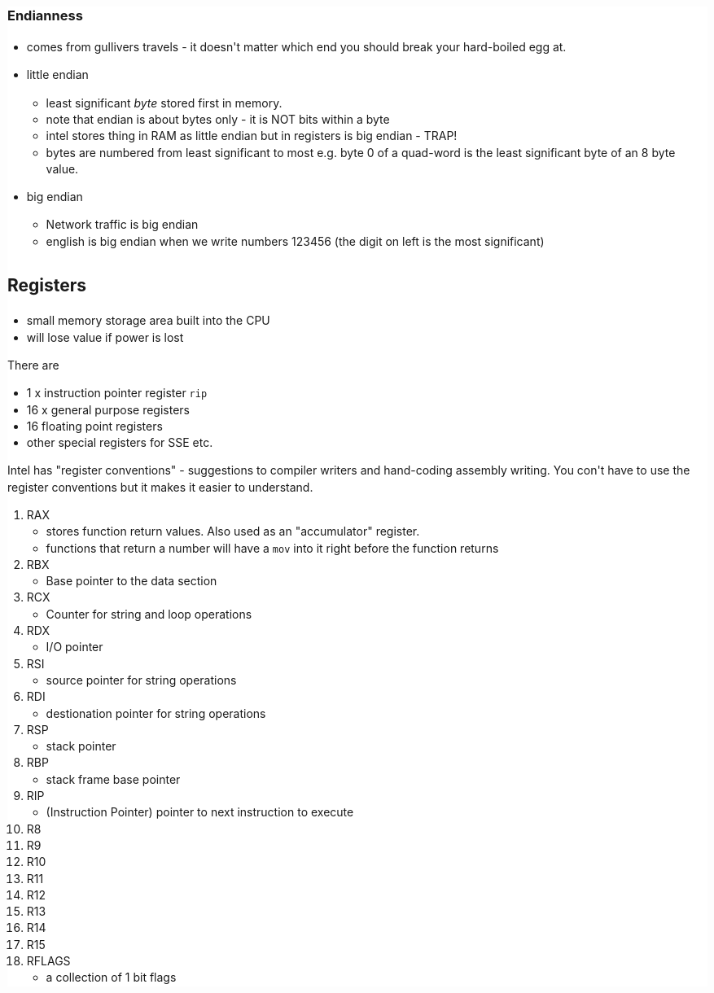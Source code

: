 ### Endianness

- comes from gullivers travels - it doesn't matter which end you should break
  your hard-boiled egg at.

- little endian
    - least significant _byte_ stored first in memory.
    - note that endian is about bytes only - it is NOT bits within a byte
    - intel stores thing in RAM as little endian but in registers is big
      endian - TRAP!
    - bytes are numbered from least significant to most e.g. byte 0 of a
      quad-word is the least significant byte of an 8 byte value.
- big endian
    - Network traffic is big endian
    - english is big endian when we write numbers 123456 (the digit on left is
      the most significant)

## Registers

- small memory storage area built into the CPU
- will lose value if power is lost

There are

- 1 x instruction pointer register `rip`
- 16 x general purpose registers
- 16 floating point registers
- other special registers for SSE etc.

Intel has "register conventions" - suggestions to compiler writers and
hand-coding assembly writing. You con't have to use the register conventions but
it makes it easier to understand.

1. RAX
    - stores function return values. Also used as an "accumulator" register.
    - functions that return a number will have a `mov` into it right before the
      function returns
2. RBX
    - Base pointer to the data section
3. RCX
    - Counter for string and loop operations
4. RDX
    - I/O pointer
5. RSI
    - source pointer for string operations
6. RDI
    - destionation pointer for string operations
7. RSP
    - stack pointer
8. RBP
    - stack frame base pointer
9. RIP
    - (Instruction Pointer) pointer to next instruction to execute
10. R8
11. R9
12. R10
13. R11
14. R12
15. R13
16. R14
17. R15
18. RFLAGS
    - a collection of 1 bit flags
